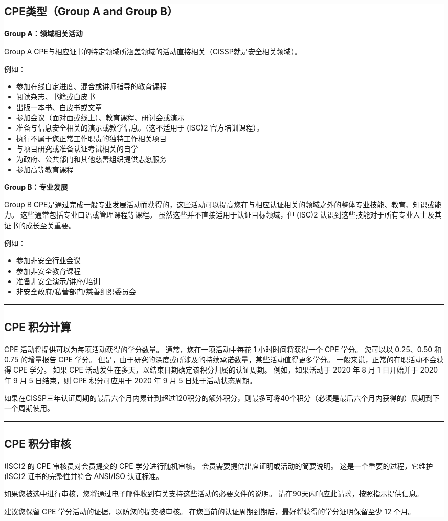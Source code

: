

## CPE类型（Group A and Group B）

**Group A：领域相关活动**

Group A CPE与相应证书的特定领域所涵盖领域的活动直接相关（CISSP就是安全相关领域）。

例如：

* 参加在线自定进度、混合或讲师指导的教育课程
* 阅读杂志、书籍或白皮书
* 出版一本书、白皮书或文章
* 参加会议（面对面或线上）、教育课程、研讨会或演示
* 准备与信息安全相关的演示或教学信息。（这不适用于 (ISC)2 官方培训课程）。
* 执行不属于您正常工作职责的独特工作相关项目
* 与项目研究或准备认证考试相关的自学
* 为政府、公共部门和其他慈善组织提供志愿服务
* 参加高等教育课程

**Group B：专业发展**

Group B CPE是通过完成一般专业发展活动而获得的，这些活动可以提高您在与相应认证相关的领域之外的整体专业技能、教育、知识或能力。 这些通常包括专业口语或管理课程等课程。 虽然这些并不直接适用于认证目标领域，但 (ISC)2 认识到这些技能对于所有专业人士及其证书的成长至关重要。

例如：

* 参加非安全行业会议
* 参加非安全教育课程
*  准备非安全演示/讲座/培训
*  非安全政府/私营部门/慈善组织委员会

---



## CPE 积分计算

CPE 活动将提供可以为每项活动获得的学分数量。 通常，您在一项活动中每花 1 小时时间将获得一个 CPE 学分。 您可以以 0.25、0.50 和 0.75 的增量报告 CPE 学分。 但是，由于研究的深度或所涉及的持续承诺数量，某些活动值得更多学分。 一般来说，正常的在职活动不会获得 CPE 学分。
如果 CPE 活动发生在多天，以结束日期确定该积分归属的认证周期。 例如，如果活动于 2020 年 8 月 1 日开始并于 2020 年 9 月 5 日结束，则 CPE 积分可应用于 2020 年 9 月 5 日处于活动状态周期。

如果在CISSP三年认证周期的最后六个月内累计到超过120积分的额外积分，则最多可将40个积分（必须是最后六个月内获得的）展期到下一个周期使用。

---



## CPE 积分审核

(ISC)2 的 CPE 审核员对会员提交的 CPE 学分进行随机审核。 会员需要提供出席证明或活动的简要说明。 这是一个重要的过程，它维护 (ISC)2 证书的完整性并符合 ANSI/ISO 认证标准。

如果您被选中进行审核，您将通过电子邮件收到有关支持这些活动的必要文件的说明。 请在90天内响应此请求，按照指示提供信息。

建议您保留 CPE 学分活动的证据，以防您的提交被审核。 在您当前的认证周期到期后，最好将获得的学分证明保留至少 12 个月。
